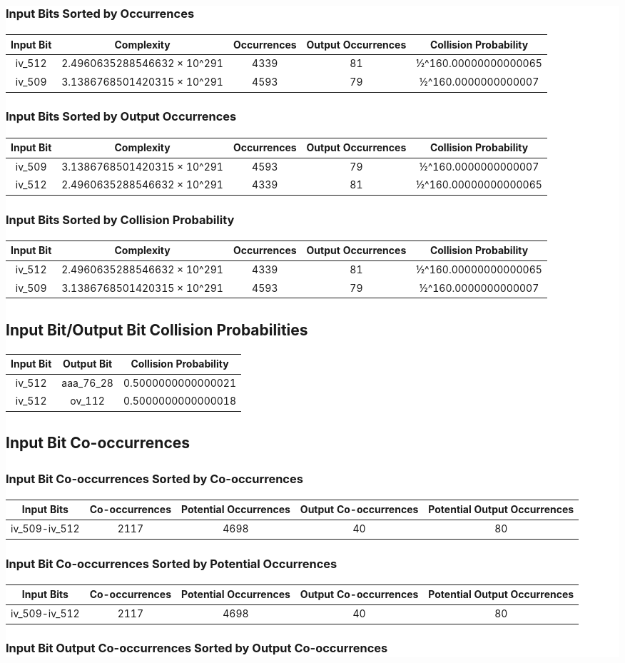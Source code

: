### Input Bits Sorted by Occurrences

| Input Bit | Complexity | Occurrences | Output Occurrences | Collision Probability |
|:---------:|:----------:|:-----------:|:------------------:|:---------------------:|
| iv_512 | 2.4960635288546632 × 10^291 | 4339 | 81 | ½^160.00000000000065 |
| iv_509 | 3.1386768501420315 × 10^291 | 4593 | 79 | ½^160.0000000000007 |

### Input Bits Sorted by Output Occurrences

| Input Bit | Complexity | Occurrences | Output Occurrences | Collision Probability |
|:---------:|:----------:|:-----------:|:------------------:|:---------------------:|
| iv_509 | 3.1386768501420315 × 10^291 | 4593 | 79 | ½^160.0000000000007 |
| iv_512 | 2.4960635288546632 × 10^291 | 4339 | 81 | ½^160.00000000000065 |

### Input Bits Sorted by Collision Probability

| Input Bit | Complexity | Occurrences | Output Occurrences | Collision Probability |
|:---------:|:----------:|:-----------:|:------------------:|:---------------------:|
| iv_512 | 2.4960635288546632 × 10^291 | 4339 | 81 | ½^160.00000000000065 |
| iv_509 | 3.1386768501420315 × 10^291 | 4593 | 79 | ½^160.0000000000007 |

## Input Bit/Output Bit Collision Probabilities

| Input Bit | Output Bit | Collision Probability |
|:---------:|:----------:|:---------------------:|
| iv_512 | aaa_76_28 | 0.5000000000000021 |
| iv_512 | ov_112 | 0.5000000000000018 |

## Input Bit Co-occurrences

### Input Bit Co-occurrences Sorted by Co-occurrences

| Input Bits | Co-occurrences | Potential Occurrences | Output Co-occurrences | Potential Output Occurrences |
|:----------:|:--------------:|:---------------------:|:---------------------:|:----------------------------:|
| iv_509-iv_512 | 2117 | 4698 | 40 | 80 |

### Input Bit Co-occurrences Sorted by Potential Occurrences

| Input Bits | Co-occurrences | Potential Occurrences | Output Co-occurrences | Potential Output Occurrences |
|:----------:|:--------------:|:---------------------:|:---------------------:|:----------------------------:|
| iv_509-iv_512 | 2117 | 4698 | 40 | 80 |

### Input Bit Output Co-occurrences Sorted by Output Co-occurrences
